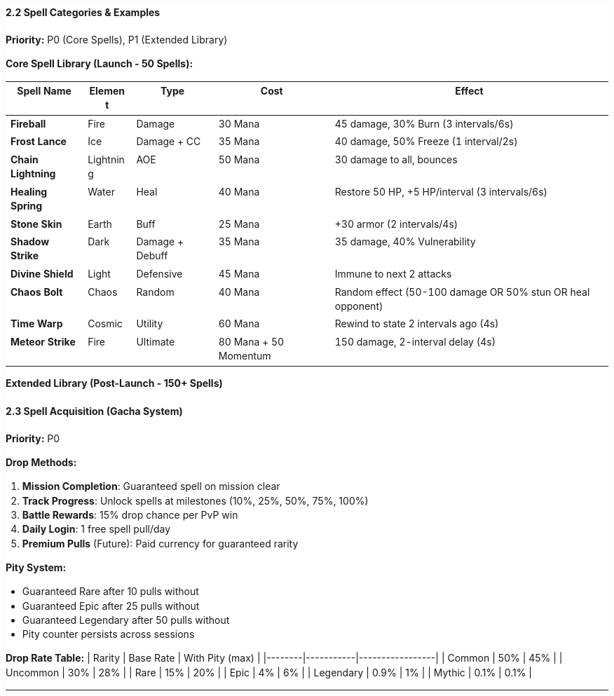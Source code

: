 #### 2.2 Spell Categories & Examples
**Priority:** P0 (Core Spells), P1 (Extended Library)

**Core Spell Library (Launch - 50 Spells):**

| Spell Name | Element | Type | Cost | Effect |
|------------|---------|------|------|--------|
| **Fireball** | Fire | Damage | 30 Mana | 45 damage, 30% Burn (3 intervals/6s) |
| **Frost Lance** | Ice | Damage + CC | 35 Mana | 40 damage, 50% Freeze (1 interval/2s) |
| **Chain Lightning** | Lightning | AOE | 50 Mana | 30 damage to all, bounces |
| **Healing Spring** | Water | Heal | 40 Mana | Restore 50 HP, +5 HP/interval (3 intervals/6s) |
| **Stone Skin** | Earth | Buff | 25 Mana | +30 armor (2 intervals/4s) |
| **Shadow Strike** | Dark | Damage + Debuff | 35 Mana | 35 damage, 40% Vulnerability |
| **Divine Shield** | Light | Defensive | 45 Mana | Immune to next 2 attacks |
| **Chaos Bolt** | Chaos | Random | 40 Mana | Random effect (50-100 damage OR 50% stun OR heal opponent) |
| **Time Warp** | Cosmic | Utility | 60 Mana | Rewind to state 2 intervals ago (4s) |
| **Meteor Strike** | Fire | Ultimate | 80 Mana + 50 Momentum | 150 damage, 2-interval delay (4s) |

**Extended Library (Post-Launch - 150+ Spells)**

#### 2.3 Spell Acquisition (Gacha System)
**Priority:** P0

**Drop Methods:**
1. **Mission Completion**: Guaranteed spell on mission clear
2. **Track Progress**: Unlock spells at milestones (10%, 25%, 50%, 75%, 100%)
3. **Battle Rewards**: 15% drop chance per PvP win
4. **Daily Login**: 1 free spell pull/day
5. **Premium Pulls** (Future): Paid currency for guaranteed rarity

**Pity System:**
- Guaranteed Rare after 10 pulls without
- Guaranteed Epic after 25 pulls without
- Guaranteed Legendary after 50 pulls without
- Pity counter persists across sessions

**Drop Rate Table:**
| Rarity | Base Rate | With Pity (max) |
|--------|-----------|-----------------|
| Common | 50% | 45% |
| Uncommon | 30% | 28% |
| Rare | 15% | 20% |
| Epic | 4% | 6% |
| Legendary | 0.9% | 1% |
| Mythic | 0.1% | 0.1% |

---